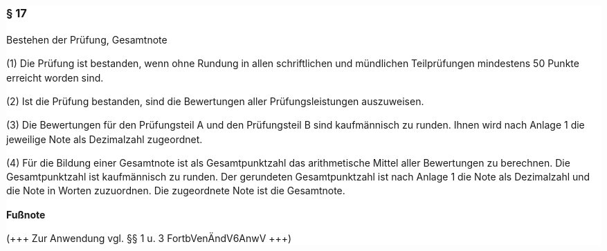 </div>

<span id="BJNR027400012BJNE002600128.html"></span>

### § 17  
Bestehen der Prüfung, Gesamtnote

<div>

<div class="jnhtml">

<div>

<div class="jurAbsatz">

(1) Die Prüfung ist bestanden, wenn ohne Rundung in allen schriftlichen
und mündlichen Teilprüfungen mindestens 50 Punkte erreicht worden sind.

</div>

<div class="jurAbsatz">

(2) Ist die Prüfung bestanden, sind die Bewertungen aller
Prüfungsleistungen auszuweisen.

</div>

<div class="jurAbsatz">

(3) Die Bewertungen für den Prüfungsteil A und den Prüfungsteil B sind
kaufmännisch zu runden. Ihnen wird nach Anlage 1 die jeweilige Note als
Dezimalzahl zugeordnet.

</div>

<div class="jurAbsatz">

(4) Für die Bildung einer Gesamtnote ist als Gesamtpunktzahl das
arithmetische Mittel aller Bewertungen zu berechnen. Die Gesamtpunktzahl
ist kaufmännisch zu runden. Der gerundeten Gesamtpunktzahl ist nach
Anlage 1 die Note als Dezimalzahl und die Note in Worten zuzuordnen. Die
zugeordnete Note ist die Gesamtnote.

</div>

</div>

</div>

</div>

<div>

  
**Fußnote**

<div class="jnhtml">

<div>

<div class="jurAbsatz">

(+++ Zur Anwendung vgl. §§ 1 u. 3 FortbVenÄndV6AnwV +++)
